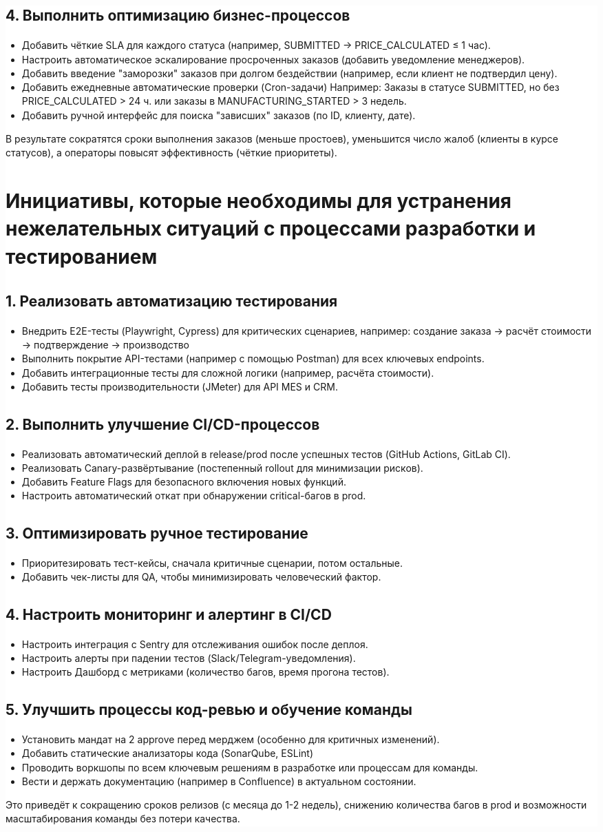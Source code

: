 ## 4. Выполнить оптимизацию бизнес-процессов
- Добавить чёткие SLA для каждого статуса (например, SUBMITTED → PRICE_CALCULATED ≤ 1 час).
- Настроить автоматическое эскалирование просроченных заказов (добавить уведомление менеджеров).
- Добавить введение "заморозки" заказов при долгом бездействии (например, если клиент не подтвердил цену).
- Добавить ежедневные автоматические проверки (Cron-задачи)
  Например: Заказы в статусе SUBMITTED, но без PRICE_CALCULATED > 24 ч. или заказы в MANUFACTURING_STARTED > 3 недель.
- Добавить ручной интерфейс для поиска "зависших" заказов (по ID, клиенту, дате).

В результате сократятся сроки выполнения заказов (меньше простоев), уменьшится число жалоб (клиенты в курсе статусов), а операторы повысят эффективность (чёткие приоритеты).

# Инициативы, которые необходимы для устранения нежелательных ситуаций с процессами разработки и тестированием

## 1. Реализовать автоматизацию тестирования
- Внедрить E2E-тесты (Playwright, Cypress) для критических сценариев, например: создание заказа → расчёт стоимости → подтверждение → производство
- Выполнить покрытие API-тестами (например с помощью Postman) для всех ключевых endpoints.
- Добавить интеграционные тесты для сложной логики (например, расчёта стоимости).
- Добавить тесты производительности (JMeter) для API MES и CRM.

## 2. Выполнить улучшение CI/CD-процессов
- Реализовать автоматический деплой в release/prod после успешных тестов (GitHub Actions, GitLab CI).
- Реализовать Canary-развёртывание (постепенный rollout для минимизации рисков).
- Добавить Feature Flags для безопасного включения новых функций.
- Настроить автоматический откат при обнаружении critical-багов в prod.

## 3. Оптимизировать ручное тестирование
- Приоритезировать тест-кейсы, сначала критичные сценарии, потом остальные.
- Добавить чек-листы для QA, чтобы минимизировать человеческий фактор.

## 4. Настроить мониторинг и алертинг в CI/CD
- Настроить интеграция с Sentry для отслеживания ошибок после деплоя.
- Настроить алерты при падении тестов (Slack/Telegram-уведомления).
- Настроить Дашборд с метриками (количество багов, время прогона тестов).

## 5. Улучшить процессы код-ревью и обучение команды
- Установить мандат на 2 approve перед мерджем (особенно для критичных изменений).
- Добавить статические анализаторы кода (SonarQube, ESLint)
- Проводить воркшопы по всем ключевым решениям в разработке или процессам для команды.
- Вести и держать документацию (например в Confluence) в актуальном состоянии.

Это приведёт к сокращению сроков релизов (с месяца до 1-2 недель), снижению количества багов в prod и возможности масштабирования команды без потери качества.
